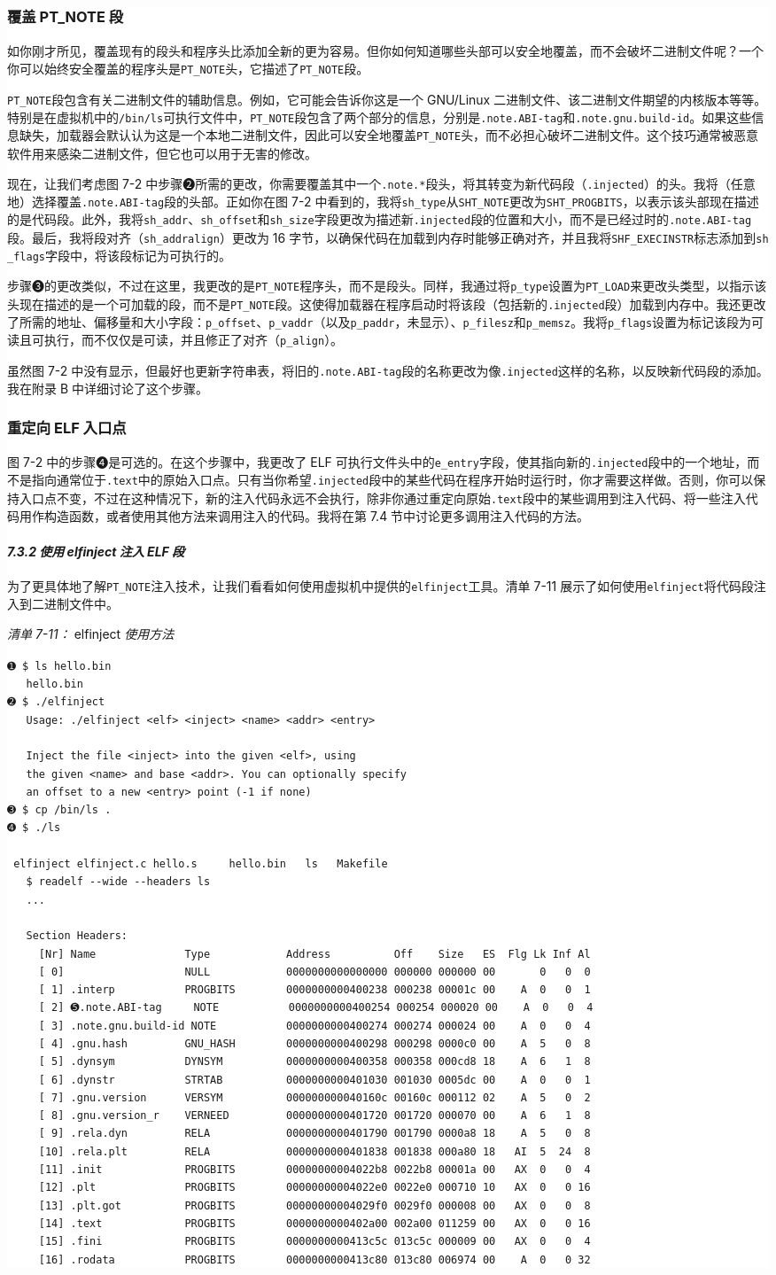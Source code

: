 ### 覆盖 PT_NOTE 段

如你刚才所见，覆盖现有的段头和程序头比添加全新的更为容易。但你如何知道哪些头部可以安全地覆盖，而不会破坏二进制文件呢？一个你可以始终安全覆盖的程序头是`PT_NOTE`头，它描述了`PT_NOTE`段。

`PT_NOTE`段包含有关二进制文件的辅助信息。例如，它可能会告诉你这是一个 GNU/Linux 二进制文件、该二进制文件期望的内核版本等等。特别是在虚拟机中的`/bin/ls`可执行文件中，`PT_NOTE`段包含了两个部分的信息，分别是`.note.ABI-tag`和`.note.gnu.build-id`。如果这些信息缺失，加载器会默认认为这是一个本地二进制文件，因此可以安全地覆盖`PT_NOTE`头，而不必担心破坏二进制文件。这个技巧通常被恶意软件用来感染二进制文件，但它也可以用于无害的修改。

现在，让我们考虑图 7-2 中步骤➋所需的更改，你需要覆盖其中一个`.note.*`段头，将其转变为新代码段（`.injected`）的头。我将（任意地）选择覆盖`.note.ABI-tag`段的头部。正如你在图 7-2 中看到的，我将`sh_type`从`SHT_NOTE`更改为`SHT_PROGBITS`，以表示该头部现在描述的是代码段。此外，我将`sh_addr`、`sh_offset`和`sh_size`字段更改为描述新`.injected`段的位置和大小，而不是已经过时的`.note.ABI-tag`段。最后，我将段对齐（`sh_addralign`）更改为 16 字节，以确保代码在加载到内存时能够正确对齐，并且我将`SHF_EXECINSTR`标志添加到`sh_flags`字段中，将该段标记为可执行的。

步骤➌的更改类似，不过在这里，我更改的是`PT_NOTE`程序头，而不是段头。同样，我通过将`p_type`设置为`PT_LOAD`来更改头类型，以指示该头现在描述的是一个可加载的段，而不是`PT_NOTE`段。这使得加载器在程序启动时将该段（包括新的`.injected`段）加载到内存中。我还更改了所需的地址、偏移量和大小字段：`p_offset`、`p_vaddr`（以及`p_paddr`，未显示）、`p_filesz`和`p_memsz`。我将`p_flags`设置为标记该段为可读且可执行，而不仅仅是可读，并且修正了对齐（`p_align`）。

虽然图 7-2 中没有显示，但最好也更新字符串表，将旧的`.note.ABI-tag`段的名称更改为像`.injected`这样的名称，以反映新代码段的添加。我在附录 B 中详细讨论了这个步骤。

### 重定向 ELF 入口点

图 7-2 中的步骤➍是可选的。在这个步骤中，我更改了 ELF 可执行文件头中的`e_entry`字段，使其指向新的`.injected`段中的一个地址，而不是指向通常位于`.text`中的原始入口点。只有当你希望`.injected`段中的某些代码在程序开始时运行时，你才需要这样做。否则，你可以保持入口点不变，不过在这种情况下，新的注入代码永远不会执行，除非你通过重定向原始`.text`段中的某些调用到注入代码、将一些注入代码用作构造函数，或者使用其他方法来调用注入的代码。我将在第 7.4 节中讨论更多调用注入代码的方法。

#### *7.3.2 使用 elfinject 注入 ELF 段*

为了更具体地了解`PT_NOTE`注入技术，让我们看看如何使用虚拟机中提供的`elfinject`工具。清单 7-11 展示了如何使用`elfinject`将代码段注入到二进制文件中。

*清单 7-11：* elfinject *使用方法*

```
➊ $ ls hello.bin
   hello.bin
➋ $ ./elfinject
   Usage: ./elfinject <elf> <inject> <name> <addr> <entry>

   Inject the file <inject> into the given <elf>, using
   the given <name> and base <addr>. You can optionally specify
   an offset to a new <entry> point (-1 if none)
➌ $ cp /bin/ls .
➍ $ ./ls

 elfinject elfinject.c hello.s     hello.bin   ls   Makefile
   $ readelf --wide --headers ls
   ...

   Section Headers:
     [Nr] Name              Type            Address          Off    Size   ES  Flg Lk Inf Al
     [ 0]                   NULL            0000000000000000 000000 000000 00       0   0  0
     [ 1] .interp           PROGBITS        0000000000400238 000238 00001c 00    A  0   0  1
     [ 2] ➎.note.ABI-tag     NOTE           0000000000400254 000254 000020 00    A  0   0  4
     [ 3] .note.gnu.build-id NOTE           0000000000400274 000274 000024 00    A  0   0  4
     [ 4] .gnu.hash         GNU_HASH        0000000000400298 000298 0000c0 00    A  5   0  8
     [ 5] .dynsym           DYNSYM          0000000000400358 000358 000cd8 18    A  6   1  8
     [ 6] .dynstr           STRTAB          0000000000401030 001030 0005dc 00    A  0   0  1
     [ 7] .gnu.version      VERSYM          000000000040160c 00160c 000112 02    A  5   0  2
     [ 8] .gnu.version_r    VERNEED         0000000000401720 001720 000070 00    A  6   1  8
     [ 9] .rela.dyn         RELA            0000000000401790 001790 0000a8 18    A  5   0  8
     [10] .rela.plt         RELA            0000000000401838 001838 000a80 18   AI  5  24  8
     [11] .init             PROGBITS        00000000004022b8 0022b8 00001a 00   AX  0   0  4
     [12] .plt              PROGBITS        00000000004022e0 0022e0 000710 10   AX  0   0 16
     [13] .plt.got          PROGBITS        00000000004029f0 0029f0 000008 00   AX  0   0  8
     [14] .text             PROGBITS        0000000000402a00 002a00 011259 00   AX  0   0 16
     [15] .fini             PROGBITS        0000000000413c5c 013c5c 000009 00   AX  0   0  4
     [16] .rodata           PROGBITS        0000000000413c80 013c80 006974 00    A  0   0 32
```
